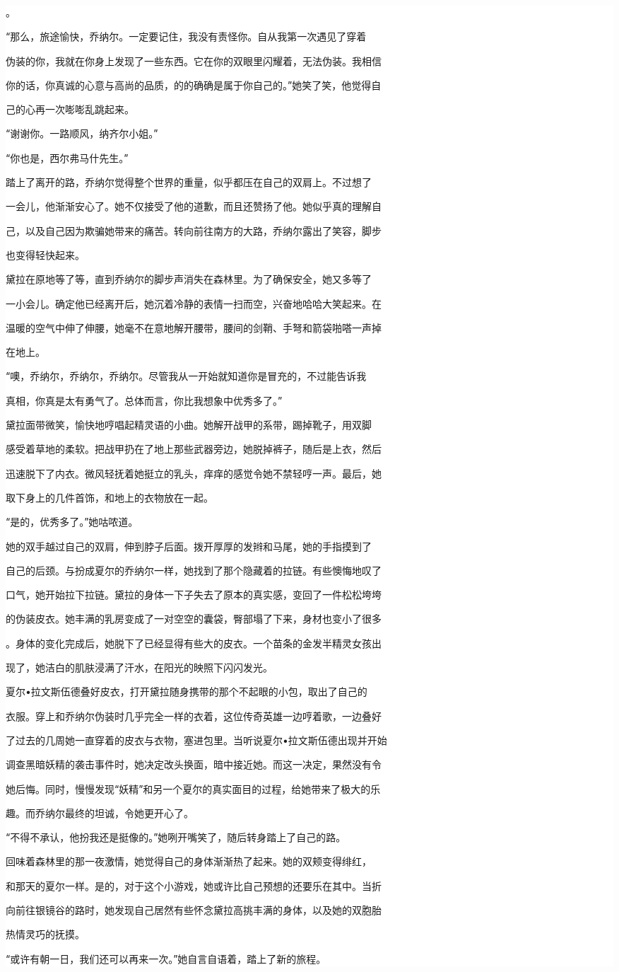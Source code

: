 。

“那么，旅途愉快，乔纳尔。一定要记住，我没有责怪你。自从我第一次遇见了穿着

伪装的你，我就在你身上发现了一些东西。它在你的双眼里闪耀着，无法伪装。我相信

你的话，你真诚的心意与高尚的品质，的的确确是属于你自己的。”她笑了笑，他觉得自

己的心再一次嘭嘭乱跳起来。

“谢谢你。一路顺风，纳齐尔小姐。”

“你也是，西尔弗马什先生。”

踏上了离开的路，乔纳尔觉得整个世界的重量，似乎都压在自己的双肩上。不过想了

一会儿，他渐渐安心了。她不仅接受了他的道歉，而且还赞扬了他。她似乎真的理解自

己，以及自己因为欺骗她带来的痛苦。转向前往南方的大路，乔纳尔露出了笑容，脚步

也变得轻快起来。

黛拉在原地等了等，直到乔纳尔的脚步声消失在森林里。为了确保安全，她又多等了

一小会儿。确定他已经离开后，她沉着冷静的表情一扫而空，兴奋地哈哈大笑起来。在

温暖的空气中伸了伸腰，她毫不在意地解开腰带，腰间的剑鞘、手弩和箭袋啪嗒一声掉

在地上。

“噢，乔纳尔，乔纳尔，乔纳尔。尽管我从一开始就知道你是冒充的，不过能告诉我

真相，你真是太有勇气了。总体而言，你比我想象中优秀多了。”

黛拉面带微笑，愉快地哼唱起精灵语的小曲。她解开战甲的系带，踢掉靴子，用双脚

感受着草地的柔软。把战甲扔在了地上那些武器旁边，她脱掉裤子，随后是上衣，然后

迅速脱下了内衣。微风轻抚着她挺立的乳头，痒痒的感觉令她不禁轻哼一声。最后，她

取下身上的几件首饰，和地上的衣物放在一起。

“是的，优秀多了。”她咕哝道。

她的双手越过自己的双肩，伸到脖子后面。拨开厚厚的发辫和马尾，她的手指摸到了

自己的后颈。与扮成夏尔的乔纳尔一样，她找到了那个隐藏着的拉链。有些懊悔地叹了

口气，她开始拉下拉链。黛拉的身体一下子失去了原本的真实感，变回了一件松松垮垮

的伪装皮衣。她丰满的乳房变成了一对空空的囊袋，臀部塌了下来，身材也变小了很多

。身体的变化完成后，她脱下了已经显得有些大的皮衣。一个苗条的金发半精灵女孩出

现了，她洁白的肌肤浸满了汗水，在阳光的映照下闪闪发光。

夏尔•拉文斯伍德叠好皮衣，打开黛拉随身携带的那个不起眼的小包，取出了自己的

衣服。穿上和乔纳尔伪装时几乎完全一样的衣着，这位传奇英雄一边哼着歌，一边叠好

了过去的几周她一直穿着的皮衣与衣物，塞进包里。当听说夏尔•拉文斯伍德出现并开始

调查黑暗妖精的袭击事件时，她决定改头换面，暗中接近她。而这一决定，果然没有令

她后悔。同时，慢慢发现“妖精”和另一个夏尔的真实面目的过程，给她带来了极大的乐

趣。而乔纳尔最终的坦诚，令她更开心了。

“不得不承认，他扮我还是挺像的。”她咧开嘴笑了，随后转身踏上了自己的路。

回味着森林里的那一夜激情，她觉得自己的身体渐渐热了起来。她的双颊变得绯红，

和那天的夏尔一样。是的，对于这个小游戏，她或许比自己预想的还要乐在其中。当折

向前往银镜谷的路时，她发现自己居然有些怀念黛拉高挑丰满的身体，以及她的双胞胎

热情灵巧的抚摸。

“或许有朝一日，我们还可以再来一次。”她自言自语着，踏上了新的旅程。


